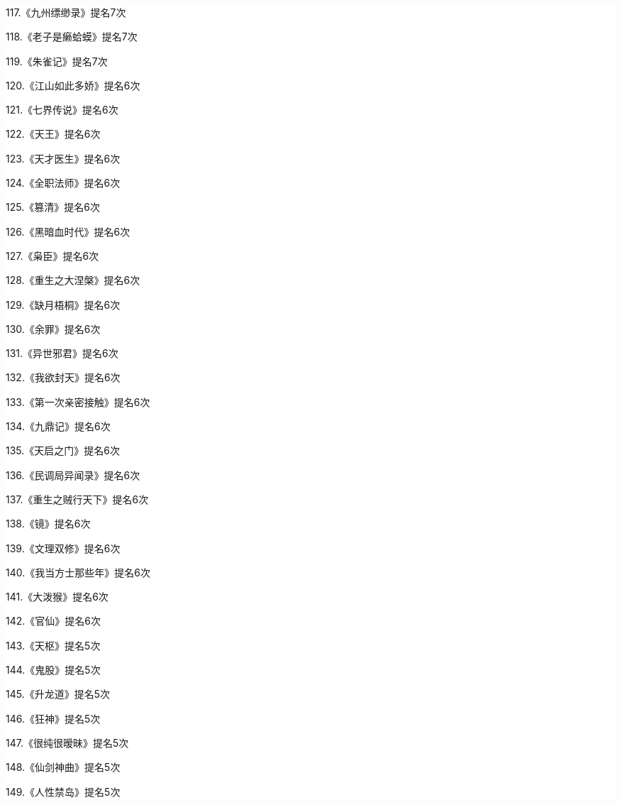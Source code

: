 117.《九州缥缈录》提名7次

118.《老子是癞蛤蟆》提名7次

119.《朱雀记》提名7次

120.《江山如此多娇》提名6次

121.《七界传说》提名6次

122.《天王》提名6次

123.《天才医生》提名6次

124.《全职法师》提名6次

125.《篡清》提名6次

126.《黑暗血时代》提名6次

127.《枭臣》提名6次

128.《重生之大涅槃》提名6次

129.《缺月梧桐》提名6次

130.《余罪》提名6次

131.《异世邪君》提名6次

132.《我欲封天》提名6次

133.《第一次亲密接触》提名6次

134.《九鼎记》提名6次

135.《天启之门》提名6次

136.《民调局异闻录》提名6次

137.《重生之贼行天下》提名6次

138.《镜》提名6次

139.《文理双修》提名6次

140.《我当方士那些年》提名6次

141.《大泼猴》提名6次

142.《官仙》提名6次

143.《天枢》提名5次

144.《鬼股》提名5次

145.《升龙道》提名5次

146.《狂神》提名5次

147.《很纯很暧昧》提名5次

148.《仙剑神曲》提名5次

149.《人性禁岛》提名5次
